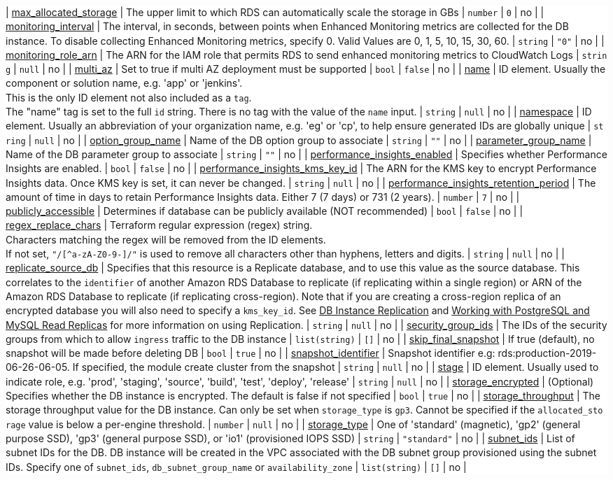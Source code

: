 | <a name="input_max_allocated_storage"></a> [max\_allocated\_storage](#input\_max\_allocated\_storage) | The upper limit to which RDS can automatically scale the storage in GBs | `number` | `0` | no |
| <a name="input_monitoring_interval"></a> [monitoring\_interval](#input\_monitoring\_interval) | The interval, in seconds, between points when Enhanced Monitoring metrics are collected for the DB instance. To disable collecting Enhanced Monitoring metrics, specify 0. Valid Values are 0, 1, 5, 10, 15, 30, 60. | `string` | `"0"` | no |
| <a name="input_monitoring_role_arn"></a> [monitoring\_role\_arn](#input\_monitoring\_role\_arn) | The ARN for the IAM role that permits RDS to send enhanced monitoring metrics to CloudWatch Logs | `string` | `null` | no |
| <a name="input_multi_az"></a> [multi\_az](#input\_multi\_az) | Set to true if multi AZ deployment must be supported | `bool` | `false` | no |
| <a name="input_name"></a> [name](#input\_name) | ID element. Usually the component or solution name, e.g. 'app' or 'jenkins'.<br>This is the only ID element not also included as a `tag`.<br>The "name" tag is set to the full `id` string. There is no tag with the value of the `name` input. | `string` | `null` | no |
| <a name="input_namespace"></a> [namespace](#input\_namespace) | ID element. Usually an abbreviation of your organization name, e.g. 'eg' or 'cp', to help ensure generated IDs are globally unique | `string` | `null` | no |
| <a name="input_option_group_name"></a> [option\_group\_name](#input\_option\_group\_name) | Name of the DB option group to associate | `string` | `""` | no |
| <a name="input_parameter_group_name"></a> [parameter\_group\_name](#input\_parameter\_group\_name) | Name of the DB parameter group to associate | `string` | `""` | no |
| <a name="input_performance_insights_enabled"></a> [performance\_insights\_enabled](#input\_performance\_insights\_enabled) | Specifies whether Performance Insights are enabled. | `bool` | `false` | no |
| <a name="input_performance_insights_kms_key_id"></a> [performance\_insights\_kms\_key\_id](#input\_performance\_insights\_kms\_key\_id) | The ARN for the KMS key to encrypt Performance Insights data. Once KMS key is set, it can never be changed. | `string` | `null` | no |
| <a name="input_performance_insights_retention_period"></a> [performance\_insights\_retention\_period](#input\_performance\_insights\_retention\_period) | The amount of time in days to retain Performance Insights data. Either 7 (7 days) or 731 (2 years). | `number` | `7` | no |
| <a name="input_publicly_accessible"></a> [publicly\_accessible](#input\_publicly\_accessible) | Determines if database can be publicly available (NOT recommended) | `bool` | `false` | no |
| <a name="input_regex_replace_chars"></a> [regex\_replace\_chars](#input\_regex\_replace\_chars) | Terraform regular expression (regex) string.<br>Characters matching the regex will be removed from the ID elements.<br>If not set, `"/[^a-zA-Z0-9-]/"` is used to remove all characters other than hyphens, letters and digits. | `string` | `null` | no |
| <a name="input_replicate_source_db"></a> [replicate\_source\_db](#input\_replicate\_source\_db) | Specifies that this resource is a Replicate database, and to use this value as the source database. This correlates to the `identifier` of another Amazon RDS Database to replicate (if replicating within a single region) or ARN of the Amazon RDS Database to replicate (if replicating cross-region). Note that if you are creating a cross-region replica of an encrypted database you will also need to specify a `kms_key_id`. See [DB Instance Replication](https://docs.aws.amazon.com/AmazonRDS/latest/UserGuide/Overview.Replication.html) and [Working with PostgreSQL and MySQL Read Replicas](https://docs.aws.amazon.com/AmazonRDS/latest/UserGuide/USER_ReadRepl.html) for more information on using Replication. | `string` | `null` | no |
| <a name="input_security_group_ids"></a> [security\_group\_ids](#input\_security\_group\_ids) | The IDs of the security groups from which to allow `ingress` traffic to the DB instance | `list(string)` | `[]` | no |
| <a name="input_skip_final_snapshot"></a> [skip\_final\_snapshot](#input\_skip\_final\_snapshot) | If true (default), no snapshot will be made before deleting DB | `bool` | `true` | no |
| <a name="input_snapshot_identifier"></a> [snapshot\_identifier](#input\_snapshot\_identifier) | Snapshot identifier e.g: rds:production-2019-06-26-06-05. If specified, the module create cluster from the snapshot | `string` | `null` | no |
| <a name="input_stage"></a> [stage](#input\_stage) | ID element. Usually used to indicate role, e.g. 'prod', 'staging', 'source', 'build', 'test', 'deploy', 'release' | `string` | `null` | no |
| <a name="input_storage_encrypted"></a> [storage\_encrypted](#input\_storage\_encrypted) | (Optional) Specifies whether the DB instance is encrypted. The default is false if not specified | `bool` | `true` | no |
| <a name="input_storage_throughput"></a> [storage\_throughput](#input\_storage\_throughput) | The storage throughput value for the DB instance. Can only be set when `storage_type` is `gp3`. Cannot be specified if the `allocated_storage` value is below a per-engine threshold. | `number` | `null` | no |
| <a name="input_storage_type"></a> [storage\_type](#input\_storage\_type) | One of 'standard' (magnetic), 'gp2' (general purpose SSD), 'gp3' (general purpose SSD), or 'io1' (provisioned IOPS SSD) | `string` | `"standard"` | no |
| <a name="input_subnet_ids"></a> [subnet\_ids](#input\_subnet\_ids) | List of subnet IDs for the DB. DB instance will be created in the VPC associated with the DB subnet group provisioned using the subnet IDs. Specify one of `subnet_ids`, `db_subnet_group_name` or `availability_zone` | `list(string)` | `[]` | no |